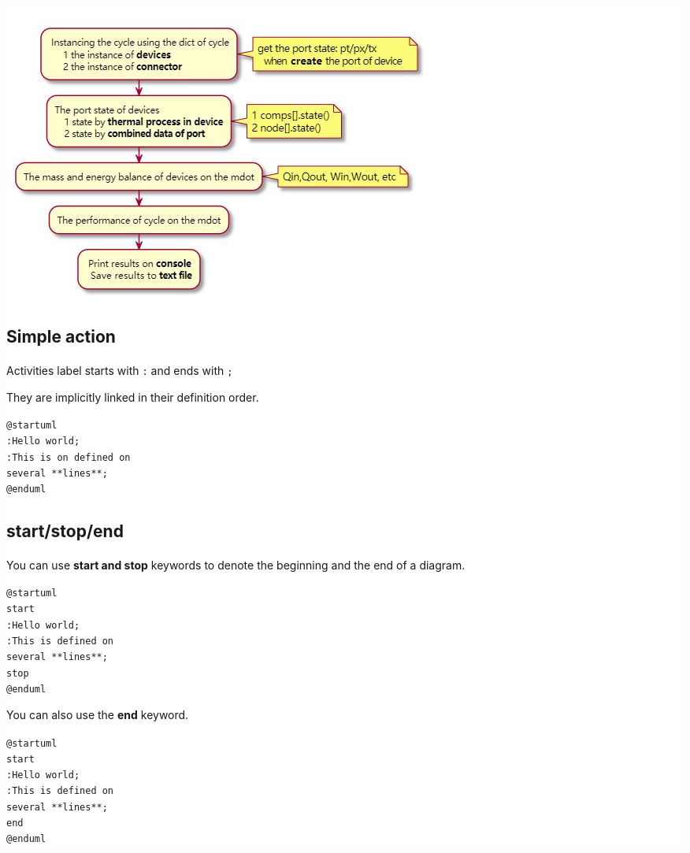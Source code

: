 ![](img/plantuml-vcr-flowchart.jpg)

## Simple action

Activities label starts with `:` and ends with `;`

They are implicitly linked in their definition order.
```puml
@startuml
:Hello world;
:This is on defined on
several **lines**;
@enduml
```

## start/stop/end

You can use **start and stop** keywords to denote the beginning and the end of a diagram.

```puml
@startuml
start
:Hello world;
:This is defined on
several **lines**;
stop
@enduml
```
You can also use the **end** keyword.

```puml
@startuml
start
:Hello world;
:This is defined on
several **lines**;
end
@enduml
```
